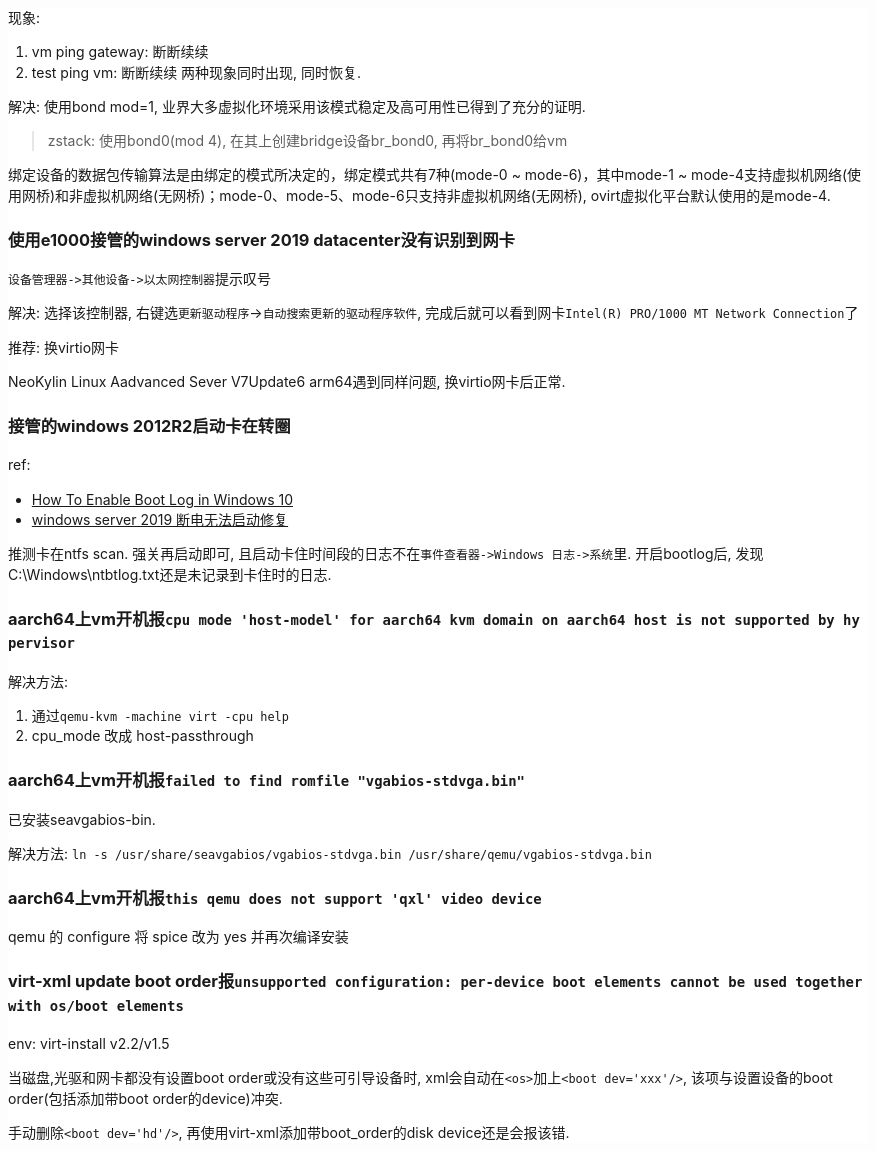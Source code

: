 现象:
1. vm ping gateway: 断断续续
1. test ping vm: 断断续续
两种现象同时出现, 同时恢复.

解决: 使用bond mod=1, 业界大多虚拟化环境采用该模式稳定及高可用性已得到了充分的证明.

> zstack: 使用bond0(mod 4), 在其上创建bridge设备br_bond0, 再将br_bond0给vm

绑定设备的数据包传输算法是由绑定的模式所决定的，绑定模式共有7种(mode-0 ~ mode-6)，其中mode-1 ~ mode-4支持虚拟机网络(使用网桥)和非虚拟机网络(无网桥)；mode-0、mode-5、mode-6只支持非虚拟机网络(无网桥), ovirt虚拟化平台默认使用的是mode-4.

### 使用e1000接管的windows server 2019 datacenter没有识别到网卡
`设备管理器->其他设备->以太网控制器`提示叹号

解决: 选择该控制器, 右键选`更新驱动程序`->`自动搜索更新的驱动程序软件`, 完成后就可以看到网卡`Intel(R) PRO/1000 MT Network Connection`了

推荐: 换virtio网卡

NeoKylin Linux Aadvanced Sever V7Update6 arm64遇到同样问题, 换virtio网卡后正常.

### 接管的windows 2012R2启动卡在转圈
ref:
- [How To Enable Boot Log in Windows 10](https://winaero.com/enable-boot-log-windows-10/)
- [windows server 2019 断电无法启动修复](https://cloud.tencent.com/developer/article/1739700)

推测卡在ntfs scan. 强关再启动即可, 且启动卡住时间段的日志不在`事件查看器->Windows 日志->系统`里. 开启bootlog后, 发现C:\Windows\ntbtlog.txt还是未记录到卡住时的日志.

### aarch64上vm开机报`cpu mode 'host-model' for aarch64 kvm domain on aarch64 host is not supported by hypervisor`
解决方法:
1. 通过`qemu-kvm -machine virt -cpu help`
1. cpu_mode 改成 host-passthrough

### aarch64上vm开机报`failed to find romfile "vgabios-stdvga.bin"`
已安装seavgabios-bin.

解决方法: `ln -s /usr/share/seavgabios/vgabios-stdvga.bin /usr/share/qemu/vgabios-stdvga.bin`

### aarch64上vm开机报`this qemu does not support 'qxl' video device`
qemu 的 configure 将 spice 改为 yes 并再次编译安装

### virt-xml update boot order报`unsupported configuration: per-device boot elements cannot be used together with os/boot elements`
env: virt-install v2.2/v1.5

当磁盘,光驱和网卡都没有设置boot order或没有这些可引导设备时, xml会自动在`<os>`加上`<boot dev='xxx'/>`, 该项与设置设备的boot order(包括添加带boot order的device)冲突.

手动删除`<boot dev='hd'/>`, 再使用virt-xml添加带boot_order的disk device还是会报该错.
